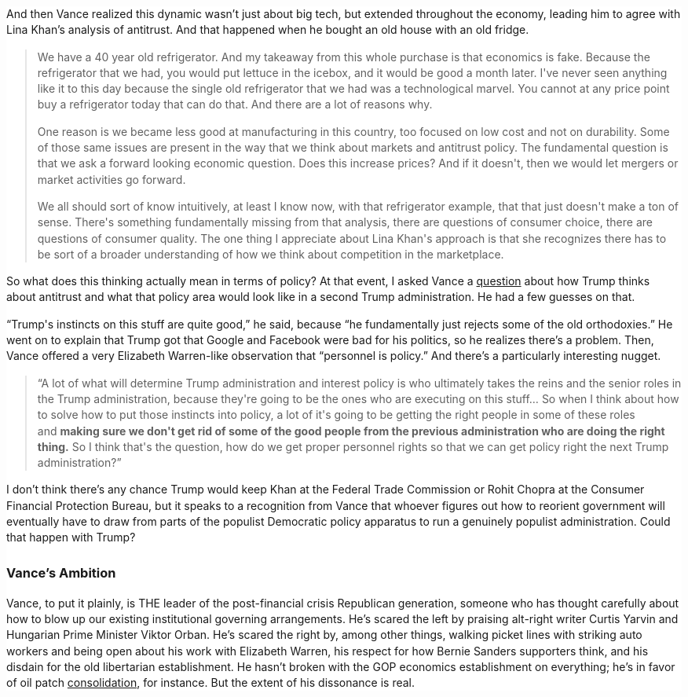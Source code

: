 And then Vance realized this dynamic wasn’t just about big tech, but extended throughout the economy, leading him to agree with Lina Khan’s analysis of antitrust. And that happened when he bought an old house with an old fridge.

> We have a 40 year old refrigerator. And my takeaway from this whole purchase is that economics is fake. Because the refrigerator that we had, you would put lettuce in the icebox, and it would be good a month later. I've never seen anything like it to this day because the single old refrigerator that we had was a technological marvel. You cannot at any price point buy a refrigerator today that can do that. And there are a lot of reasons why.
> 
> One reason is we became less good at manufacturing in this country, too focused on low cost and not on durability. Some of those same issues are present in the way that we think about markets and antitrust policy. The fundamental question is that we ask a forward looking economic question. Does this increase prices? And if it doesn't, then we would let mergers or market activities go forward.
> 
> We all should sort of know intuitively, at least I know now, with that refrigerator example, that that just doesn't make a ton of sense. There's something fundamentally missing from that analysis, there are questions of consumer choice, there are questions of consumer quality. The one thing I appreciate about Lina Khan's approach is that she recognizes there has to be sort of a broader understanding of how we think about competition in the marketplace.

So what does this thinking actually mean in terms of policy? At that event, I asked Vance a [question](https://youtu.be/DuykIQ15Lag?t=3529) about how Trump thinks about antitrust and what that policy area would look like in a second Trump administration. He had a few guesses on that.

“Trump's instincts on this stuff are quite good,” he said, because “he fundamentally just rejects some of the old orthodoxies.” He went on to explain that Trump got that Google and Facebook were bad for his politics, so he realizes there’s a problem. Then, Vance offered a very Elizabeth Warren-like observation that “personnel is policy.” And there’s a particularly interesting nugget.

> “A lot of what will determine Trump administration and interest policy is who ultimately takes the reins and the senior roles in the Trump administration, because they're going to be the ones who are executing on this stuff… So when I think about how to solve how to put those instincts into policy, a lot of it's going to be getting the right people in some of these roles and **making sure we don't get rid of some of the good people from the previous administration who are doing the right thing.** So I think that's the question, how do we get proper personnel rights so that we can get policy right the next Trump administration?”

I don’t think there’s any chance Trump would keep Khan at the Federal Trade Commission or Rohit Chopra at the Consumer Financial Protection Bureau, but it speaks to a recognition from Vance that whoever figures out how to reorient government will eventually have to draw from parts of the populist Democratic policy apparatus to run a genuinely populist administration. Could that happen with Trump?

### Vance’s Ambition

Vance, to put it plainly, is THE leader of the post-financial crisis Republican generation, someone who has thought carefully about how to blow up our existing institutional governing arrangements. He’s scared the left by praising alt-right writer Curtis Yarvin and Hungarian Prime Minister Viktor Orban. He’s scared the right by, among other things, walking picket lines with striking auto workers and being open about his work with Elizabeth Warren, his respect for how Bernie Sanders supporters think, and his disdain for the old libertarian establishment. He hasn’t broken with the GOP economics establishment on everything; he’s in favor of oil patch [consolidation](https://www.commerce.senate.gov/services/files/7E5645E2-DF54-47DC-832A-3AE470B1F2BE), for instance. But the extent of his dissonance is real.

